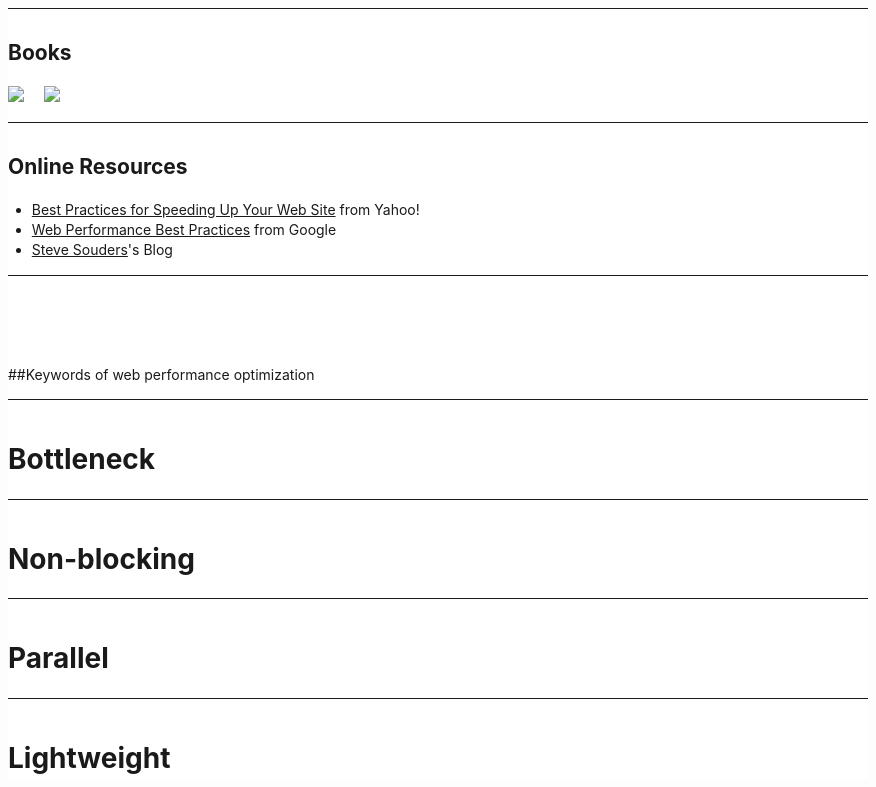 ------------------

## Books

<a href="http://search.safaribooksonline.com/book/web-development/9780596529307"><img src="http://akamaicovers.oreilly.com/images/9780596529307/lrg.jpg" style="max-width: 40%;display:inline-block;" /></a> &nbsp; &nbsp;
<a href="http://search.safaribooksonline.com/book/web-design-and-development/9780596803773"><img src="http://akamaicovers.oreilly.com/images/9780596522315/lrg.jpg" style="max-width:40%; display:inline-block" /></a>


------------------

## Online Resources

* [Best Practices for Speeding Up Your Web Site](http://developer.yahoo.com/performance/rules.html) from Yahoo! 
* [Web Performance Best Practices](https://developers.google.com/speed/docs/best-practices/rules_intro) from Google
* [Steve Souders](http://www.stevesouders.com/blog/)'s Blog

------------------

## &nbsp;
## 

##Keywords of web performance optimization

------------------

<div class="bg" style="background-image:url(http://farm1.staticflickr.com/22/88003222_c875cfda73_b.jpg)">
<h1 style="top:auto;bottom:10%;left:6%;">Bottleneck</h1>
</div>

------------------

<div class="bg" style="background-image:url(http://farm5.staticflickr.com/4040/4195859328_6ff0f4cce7_b.jpg)">
<h1 style="top:auto;left:auto;right:6%;bottom:10%">Non-blocking</h1>
</div>

------------------

<div class="bg" style="background-image:url(http://farm4.staticflickr.com/3595/3410239848_a84804547e_b.jpg)">
<h1 style="">Parallel</h1>
</div>

------------------

<div class="bg" style="background-image:url(http://farm6.staticflickr.com/5175/5550384603_c21d01d774_b.jpg)">
<h1 style="top:auto;bottom:10%;left:6%">Lightweight</h1>
</div>
